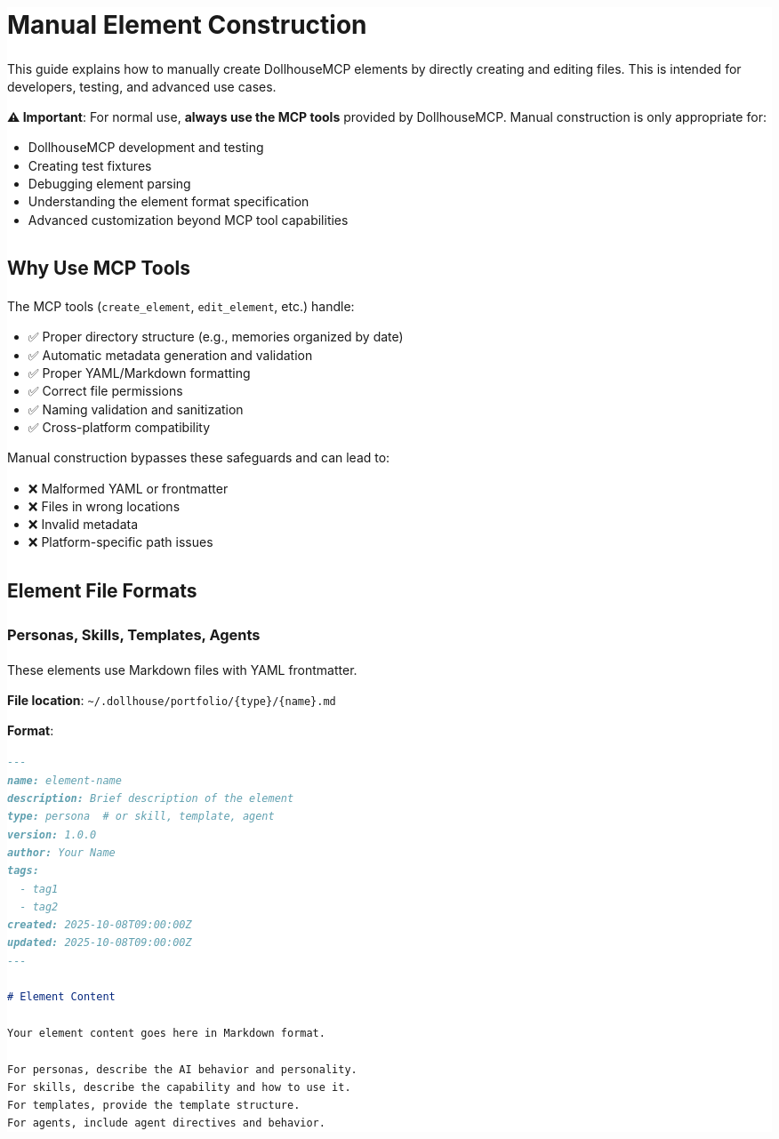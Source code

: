 # Manual Element Construction

This guide explains how to manually create DollhouseMCP elements by directly creating and editing files. This is intended for developers, testing, and advanced use cases.

**⚠️ Important**: For normal use, **always use the MCP tools** provided by DollhouseMCP. Manual construction is only appropriate for:

- DollhouseMCP development and testing
- Creating test fixtures
- Debugging element parsing
- Understanding the element format specification
- Advanced customization beyond MCP tool capabilities

## Why Use MCP Tools

The MCP tools (`create_element`, `edit_element`, etc.) handle:

- ✅ Proper directory structure (e.g., memories organized by date)
- ✅ Automatic metadata generation and validation
- ✅ Proper YAML/Markdown formatting
- ✅ Correct file permissions
- ✅ Naming validation and sanitization
- ✅ Cross-platform compatibility

Manual construction bypasses these safeguards and can lead to:

- ❌ Malformed YAML or frontmatter
- ❌ Files in wrong locations
- ❌ Invalid metadata
- ❌ Platform-specific path issues

## Element File Formats

### Personas, Skills, Templates, Agents

These elements use Markdown files with YAML frontmatter.

**File location**: `~/.dollhouse/portfolio/{type}/{name}.md`

**Format**:
```markdown
---
name: element-name
description: Brief description of the element
type: persona  # or skill, template, agent
version: 1.0.0
author: Your Name
tags:
  - tag1
  - tag2
created: 2025-10-08T09:00:00Z
updated: 2025-10-08T09:00:00Z
---

# Element Content

Your element content goes here in Markdown format.

For personas, describe the AI behavior and personality.
For skills, describe the capability and how to use it.
For templates, provide the template structure.
For agents, include agent directives and behavior.
```
